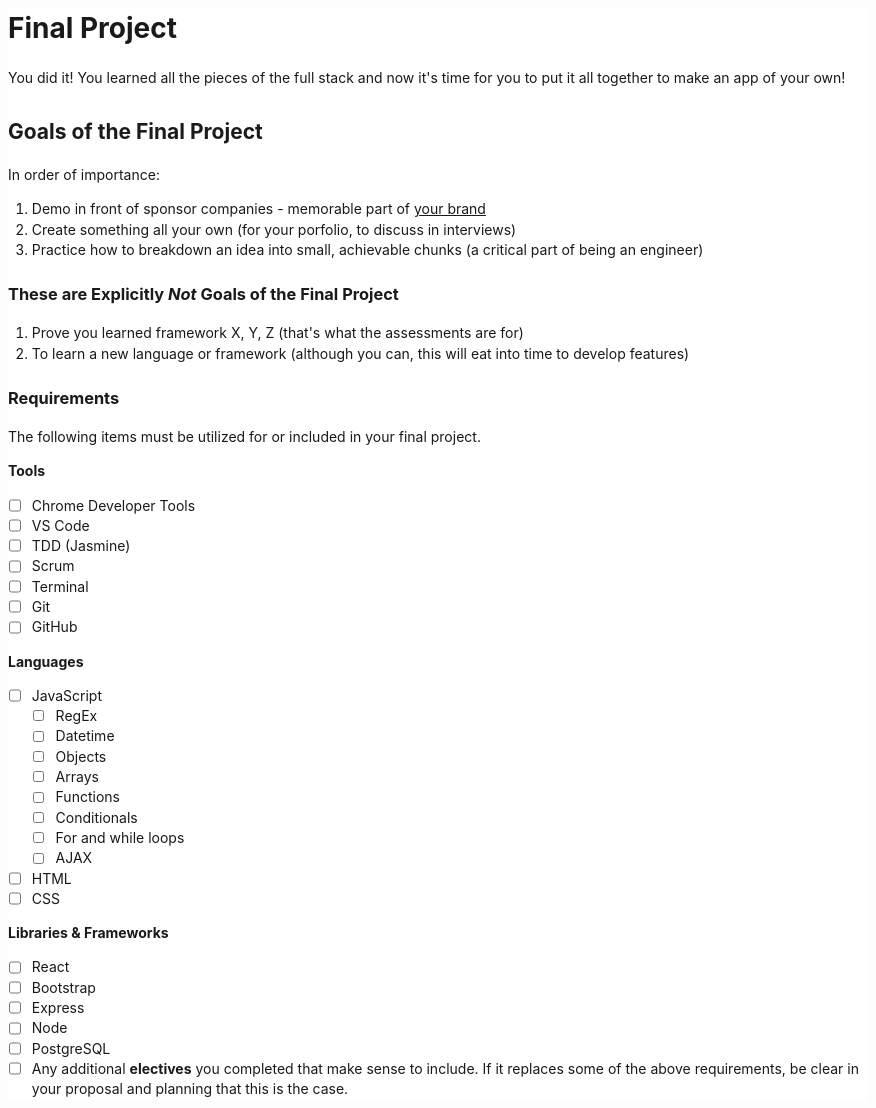# Final Project

You did it! You learned all the pieces of the full stack and now it's time for you to put it all together to make an app of your own!

## Goals of the Final Project

In order of importance:

1. Demo in front of sponsor companies - memorable part of [your brand](../personal-brand/personal-branding.md)
1. Create something all your own (for your porfolio, to discuss in interviews)
1. Practice how to breakdown an idea into small, achievable chunks (a critical part of being an engineer)

### These are Explicitly _Not_ Goals of the Final Project

1. Prove you learned framework X, Y, Z (that's what the assessments are for)
1. To learn a new language or framework (although you can, this will eat into time to develop features)

### Requirements
The following items must be utilized for or included in your final project.

**Tools**
- [ ] Chrome Developer Tools
- [ ] VS Code
- [ ] TDD (Jasmine)
- [ ] Scrum
- [ ] Terminal
- [ ] Git
- [ ] GitHub

**Languages**
- [ ] JavaScript
  - [ ] RegEx
  - [ ] Datetime
  - [ ] Objects
  - [ ] Arrays
  - [ ] Functions
  - [ ] Conditionals
  - [ ] For and while loops
  - [ ] AJAX
- [ ] HTML
- [ ] CSS

**Libraries & Frameworks**
- [ ] React
- [ ] Bootstrap
- [ ] Express
- [ ] Node
- [ ] PostgreSQL
- [ ] Any additional **electives** you completed that make sense to include.  If it replaces some of the above requirements, be clear in your proposal and planning that this is the case.
